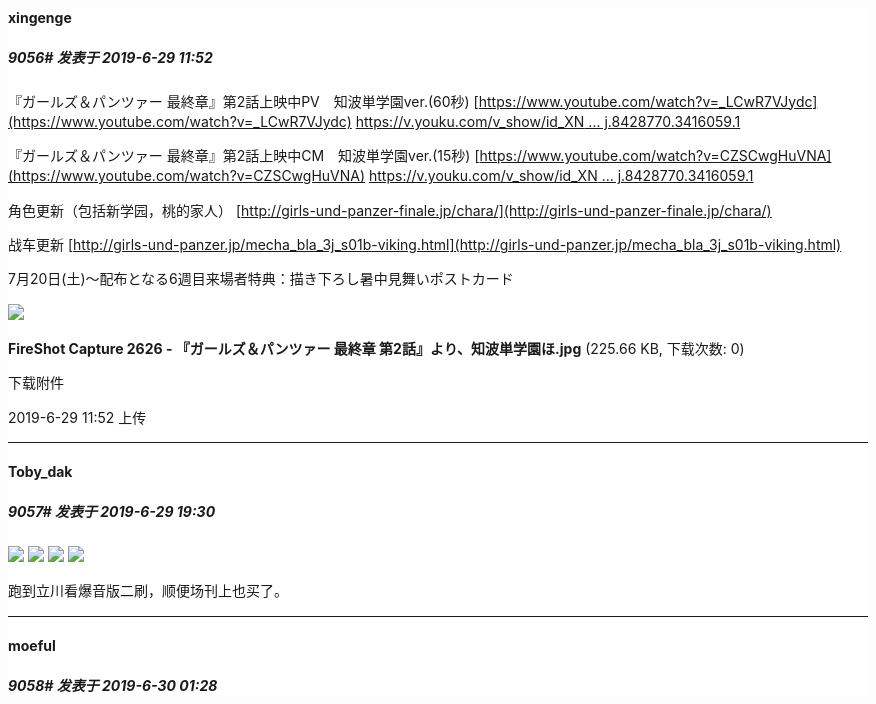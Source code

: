 ####  xingenge  
##### 9056#       发表于 2019-6-29 11:52


『ガールズ＆パンツァー 最終章』第2話上映中PV　知波単学園ver.(60秒)
[https://www.youtube.com/watch?v=_LCwR7VJydc](https://www.youtube.com/watch?v=_LCwR7VJydc)
[https://v.youku.com/v_show/id_XN ... j.8428770.3416059.1](https://v.youku.com/v_show/id_XNDI0ODEwNzIzNg==.html?spm=a2h3j.8428770.3416059.1)


『ガールズ＆パンツァー 最終章』第2話上映中CM　知波単学園ver.(15秒)
[https://www.youtube.com/watch?v=CZSCwgHuVNA](https://www.youtube.com/watch?v=CZSCwgHuVNA)
[https://v.youku.com/v_show/id_XN ... j.8428770.3416059.1](https://v.youku.com/v_show/id_XNDI0ODExNjA5Ng==.html?spm=a2h3j.8428770.3416059.1)


角色更新（包括新学园，桃的家人）
[http://girls-und-panzer-finale.jp/chara/](http://girls-und-panzer-finale.jp/chara/)


战车更新
[http://girls-und-panzer.jp/mecha_bla_3j_s01b-viking.html](http://girls-und-panzer.jp/mecha_bla_3j_s01b-viking.html)


7月20日(土)～配布となる6週目来場者特典：描き下ろし暑中見舞いポストカード


<img src="https://img.saraba1st.com/forum/201906/29/115221om9hblbrzrxppmxx.jpg" referrerpolicy="no-referrer">


<strong>FireShot Capture 2626 - 『ガールズ＆パンツァー 最終章 第2話』より、知波単学園ほ.jpg</strong> (225.66 KB, 下载次数: 0)

下载附件

2019-6-29 11:52 上传


-----

####  Toby_dak  
##### 9057#       发表于 2019-6-29 19:30


<img src="http://wx4.sinaimg.cn/large/82f2a336gy1g4i10crtstj22003k0x6s.jpg" referrerpolicy="no-referrer">
<img src="http://wx2.sinaimg.cn/large/82f2a336gy1g4i8vd0w47j22003k0x6r.jpg" referrerpolicy="no-referrer">
<img src="http://wx1.sinaimg.cn/large/82f2a336gy1g4i8vjmpbdj22003k0x6r.jpg" referrerpolicy="no-referrer">
<img src="http://wx3.sinaimg.cn/large/82f2a336gy1g4i8voqeosj22003k0u0z.jpg" referrerpolicy="no-referrer">


跑到立川看爆音版二刷，顺便场刊上也买了。


-----

####  moeful  
##### 9058#       发表于 2019-6-30 01:28
